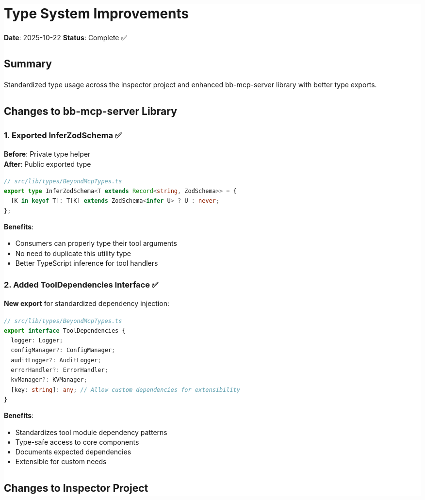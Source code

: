 # Type System Improvements

**Date**: 2025-10-22
**Status**: Complete ✅

## Summary

Standardized type usage across the inspector project and enhanced bb-mcp-server library with better type exports.

## Changes to bb-mcp-server Library

### 1. Exported InferZodSchema ✅

**Before**: Private type helper  
**After**: Public exported type

```typescript
// src/lib/types/BeyondMcpTypes.ts
export type InferZodSchema<T extends Record<string, ZodSchema>> = {
  [K in keyof T]: T[K] extends ZodSchema<infer U> ? U : never;
};
```

**Benefits**:
- Consumers can properly type their tool arguments
- No need to duplicate this utility type
- Better TypeScript inference for tool handlers

### 2. Added ToolDependencies Interface ✅

**New export** for standardized dependency injection:

```typescript
// src/lib/types/BeyondMcpTypes.ts
export interface ToolDependencies {
  logger: Logger;
  configManager?: ConfigManager;
  auditLogger?: AuditLogger;
  errorHandler?: ErrorHandler;
  kvManager?: KVManager;
  [key: string]: any; // Allow custom dependencies for extensibility
}
```

**Benefits**:
- Standardizes tool module dependency patterns
- Type-safe access to core components
- Documents expected dependencies
- Extensible for custom needs

## Changes to Inspector Project
